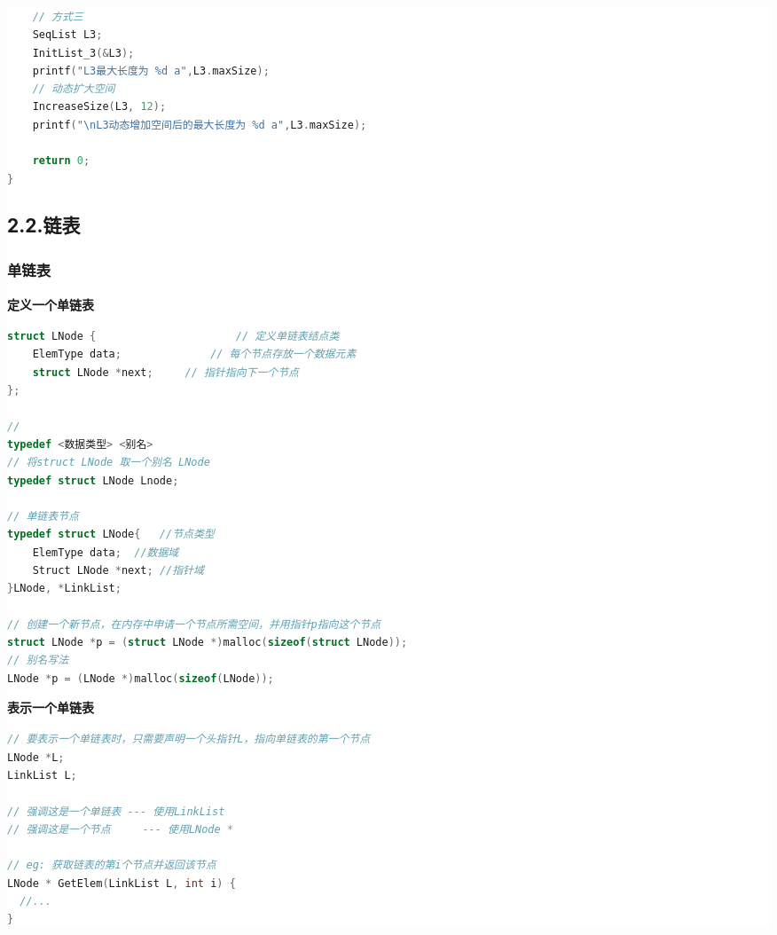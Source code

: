 ```C
    // 方式三
    SeqList L3;
    InitList_3(&L3);
    printf("L3最大长度为 %d a",L3.maxSize);
    // 动态扩大空间
    IncreaseSize(L3, 12);
    printf("\nL3动态增加空间后的最大长度为 %d a",L3.maxSize);
    
    return 0;
}
```



## 2.2.链表

### 单链表

**定义一个单链表**

```C
struct LNode {						// 定义单链表结点类
  	ElemType data;				// 每个节点存放一个数据元素
  	struct LNode *next;		// 指针指向下一个节点
};

//
typedef <数据类型> <别名>
// 将struct LNode 取一个别名 LNode
typedef struct LNode Lnode;  

// 单链表节点
typedef struct LNode{	//节点类型
	ElemType data;	//数据域
	Struct LNode *next;	//指针域
}LNode, *LinkList;

// 创建一个新节点，在内存中申请一个节点所需空间，并用指针p指向这个节点
struct LNode *p = (struct LNode *)malloc(sizeof(struct LNode));
// 别名写法
LNode *p = (LNode *)malloc(sizeof(LNode));
```

**表示一个单链表**

```c
// 要表示一个单链表时，只需要声明一个头指针L，指向单链表的第一个节点
LNode *L;			
LinkList L;

// 强调这是一个单链表 --- 使用LinkList
// 强调这是一个节点  	--- 使用LNode *

// eg: 获取链表的第i个节点并返回该节点
LNode * GetElem(LinkList L, int i) {
  //...
}
```
